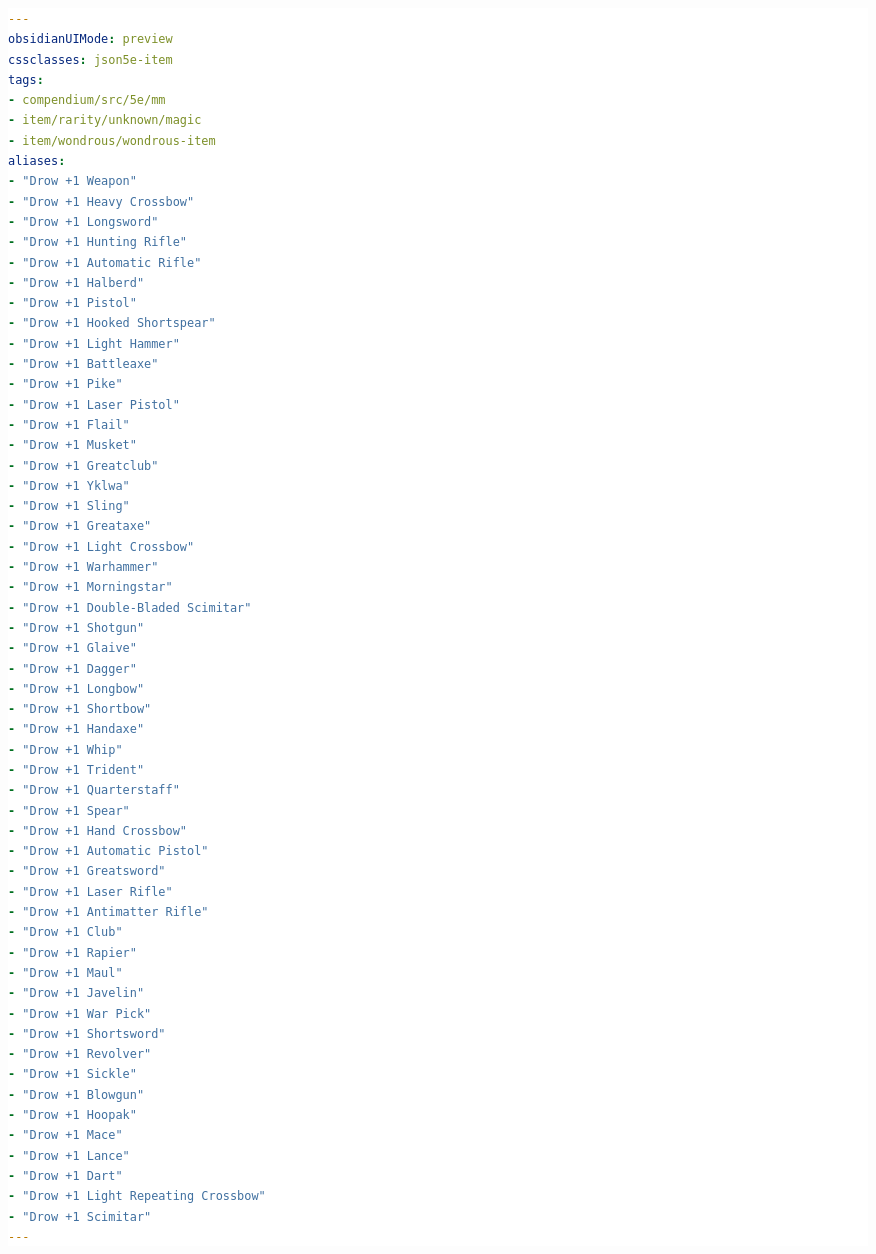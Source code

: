 ```yaml
---
obsidianUIMode: preview
cssclasses: json5e-item
tags:
- compendium/src/5e/mm
- item/rarity/unknown/magic
- item/wondrous/wondrous-item
aliases: 
- "Drow +1 Weapon"
- "Drow +1 Heavy Crossbow"
- "Drow +1 Longsword"
- "Drow +1 Hunting Rifle"
- "Drow +1 Automatic Rifle"
- "Drow +1 Halberd"
- "Drow +1 Pistol"
- "Drow +1 Hooked Shortspear"
- "Drow +1 Light Hammer"
- "Drow +1 Battleaxe"
- "Drow +1 Pike"
- "Drow +1 Laser Pistol"
- "Drow +1 Flail"
- "Drow +1 Musket"
- "Drow +1 Greatclub"
- "Drow +1 Yklwa"
- "Drow +1 Sling"
- "Drow +1 Greataxe"
- "Drow +1 Light Crossbow"
- "Drow +1 Warhammer"
- "Drow +1 Morningstar"
- "Drow +1 Double-Bladed Scimitar"
- "Drow +1 Shotgun"
- "Drow +1 Glaive"
- "Drow +1 Dagger"
- "Drow +1 Longbow"
- "Drow +1 Shortbow"
- "Drow +1 Handaxe"
- "Drow +1 Whip"
- "Drow +1 Trident"
- "Drow +1 Quarterstaff"
- "Drow +1 Spear"
- "Drow +1 Hand Crossbow"
- "Drow +1 Automatic Pistol"
- "Drow +1 Greatsword"
- "Drow +1 Laser Rifle"
- "Drow +1 Antimatter Rifle"
- "Drow +1 Club"
- "Drow +1 Rapier"
- "Drow +1 Maul"
- "Drow +1 Javelin"
- "Drow +1 War Pick"
- "Drow +1 Shortsword"
- "Drow +1 Revolver"
- "Drow +1 Sickle"
- "Drow +1 Blowgun"
- "Drow +1 Hoopak"
- "Drow +1 Mace"
- "Drow +1 Lance"
- "Drow +1 Dart"
- "Drow +1 Light Repeating Crossbow"
- "Drow +1 Scimitar"
---
```
